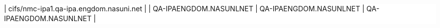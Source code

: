 | cifs/nmc-ipa1.qa-ipa.engdom.nasuni.net                                                                                                                                                                                                                                                                                                                                                                                                                                                                                                                                                                                                                                                                                                   |                                                                                                                                                                                                                                                                                                                                                                                                                                                                                                                                                                                                                                                                                                                                          | QA-IPAENGDOM.NASUNLNET                                                                                                                                                                                                                                                                                                                                                                                                                                                                                                                                                                                                                                                                                                                   | QA-IPAENGDOM.NASUNLNET                                                                                                                                                                                                                                                                                                                                                                                                                                                                                                                                                                                                                                                                                                                   | QA-IPAENGDOM.NASUNLNET                                                                                                                                                                                                                                                                                                                                                                                                                                                                                                                                                                                                                                                                                                                   |